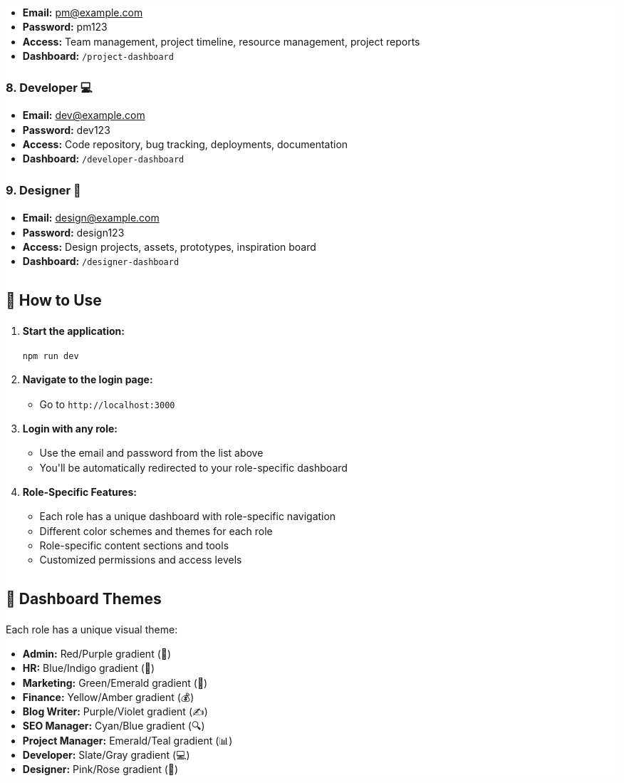 - **Email:** pm@example.com
- **Password:** pm123
- **Access:** Team management, project timeline, resource management, project reports
- **Dashboard:** `/project-dashboard`

### 8. **Developer** 💻

- **Email:** dev@example.com
- **Password:** dev123
- **Access:** Code repository, bug tracking, deployments, documentation
- **Dashboard:** `/developer-dashboard`

### 9. **Designer** 🎨

- **Email:** design@example.com
- **Password:** design123
- **Access:** Design projects, assets, prototypes, inspiration board
- **Dashboard:** `/designer-dashboard`

## 🚀 How to Use

1. **Start the application:**

   ```bash
   npm run dev
   ```

2. **Navigate to the login page:**

   - Go to `http://localhost:3000`

3. **Login with any role:**

   - Use the email and password from the list above
   - You'll be automatically redirected to your role-specific dashboard

4. **Role-Specific Features:**
   - Each role has a unique dashboard with role-specific navigation
   - Different color schemes and themes for each role
   - Role-specific content sections and tools
   - Customized permissions and access levels

## 🎨 Dashboard Themes

Each role has a unique visual theme:

- **Admin:** Red/Purple gradient (👑)
- **HR:** Blue/Indigo gradient (👥)
- **Marketing:** Green/Emerald gradient (📢)
- **Finance:** Yellow/Amber gradient (💰)
- **Blog Writer:** Purple/Violet gradient (✍️)
- **SEO Manager:** Cyan/Blue gradient (🔍)
- **Project Manager:** Emerald/Teal gradient (📊)
- **Developer:** Slate/Gray gradient (💻)
- **Designer:** Pink/Rose gradient (🎨)
